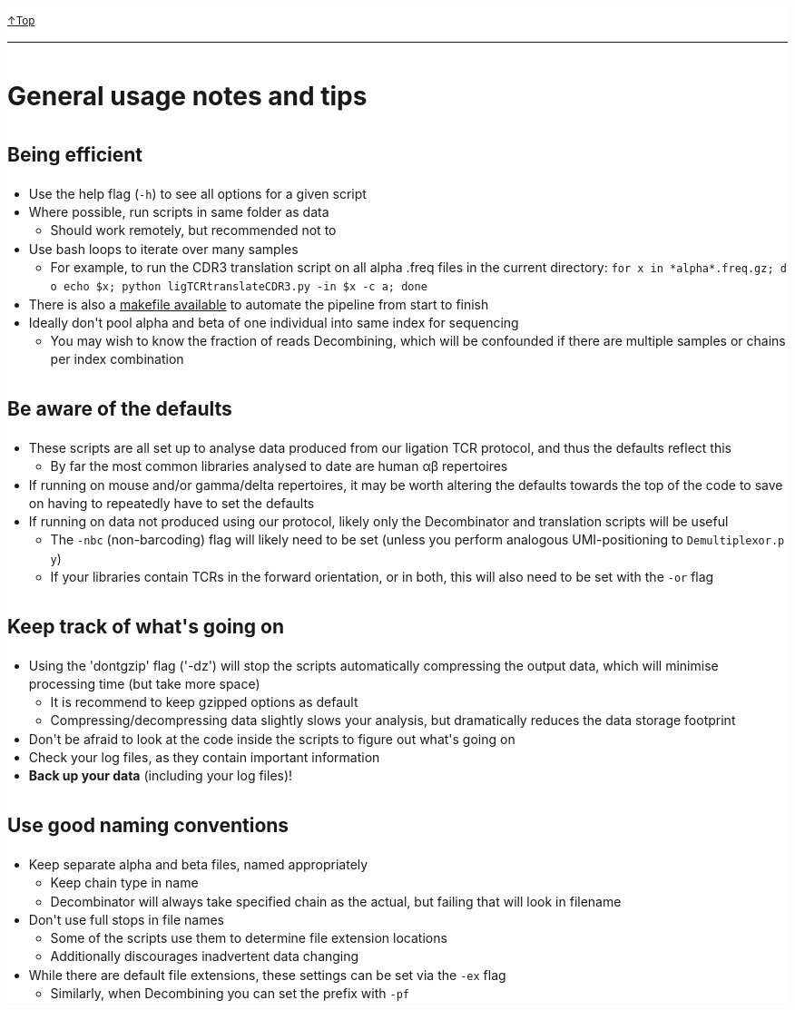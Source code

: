 <sub>[↑Top](#top)</sub>

---

<h1 id="generalusage">General usage notes and tips</h1>

## Being efficient

* Use the help flag (`-h`) to see all options for a given script
* Where possible, run scripts in same folder as data
    * Should work remotely, but recommended not to
* Use bash loops to iterate over many samples
    * For example, to run the CDR3 translation script on all alpha .freq files in the current directory:
`for x in *alpha*.freq.gz; do echo $x; python ligTCRtranslateCDR3.py -in $x -c a; done`
* There is also a [makefile available](https://github.com/innate2adaptive/automate-decombinator) to automate the pipeline from start to finish
* Ideally don't pool alpha and beta of one individual into same index for sequencing
    * You may wish to know the fraction of reads Decombining, which will be confounded if there are multiple samples or chains per index combination

## Be aware of the defaults

* These scripts are all set up to analyse data produced from our ligation TCR protocol, and thus the defaults reflect this
    * By far the most common libraries analysed to date are human αβ repertoires
* If running on mouse and/or gamma/delta repertoires, it may be worth altering the defaults towards the top of the code to save on having to repeatedly have to set the defaults
* If running on data not produced using our protocol, likely only the Decombinator and translation scripts will be useful 
    * The `-nbc` (non-barcoding) flag will likely need to be set (unless you perform analogous UMI-positioning to `Demultiplexor.py`)
    * If your libraries contain TCRs in the forward orientation, or in both, this will also need to be set with the `-or` flag

## Keep track of what's going on

* Using the 'dontgzip' flag ('-dz') will stop the scripts automatically compressing the output data, which will minimise processing time (but take more space)
    * It is recommend to keep gzipped options as default
    * Compressing/decompressing data slightly slows your analysis, but dramatically reduces the data storage footprint
* Don't be afraid to look at the code inside the scripts to figure out what's going on
* Check your log files, as they contain important information
* **Back up your data** (including your log files)!

## Use good naming conventions

* Keep separate alpha and beta files, named appropriately
    * Keep chain type in name
    * Decombinator will always take specified chain as the actual, but failing that will look in filename
* Don't use full stops in file names
    * Some of the scripts use them to determine file extension locations
    * Additionally discourages inadvertent data changing
* While there are default file extensions, these settings can be set via the `-ex` flag 
    * Similarly, when Decombining you can set the prefix with `-pf`
 